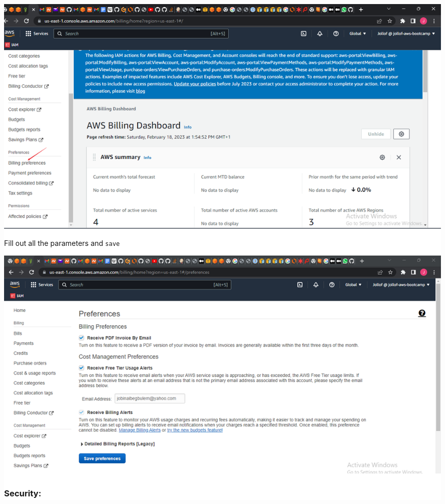 ![billing](./images/billing%20prefrence.png)

Fill out all the parameters and `save`

![save](./images/billin-alert.png)


### Security:
